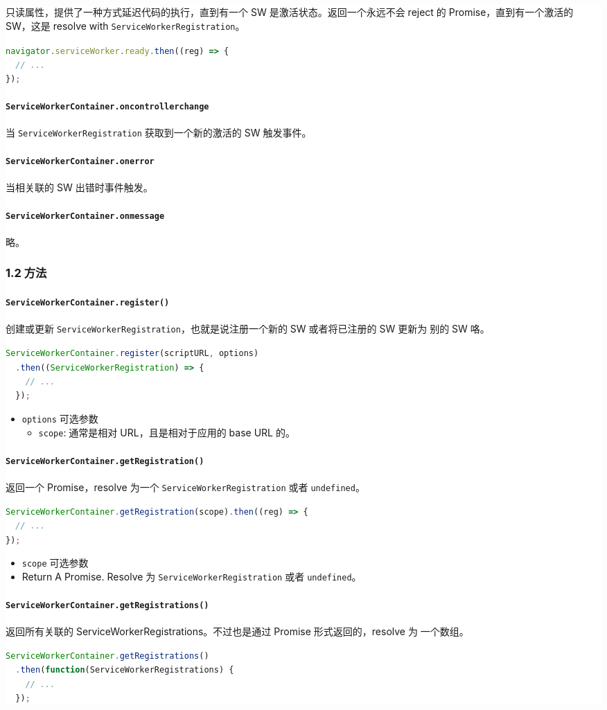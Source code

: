 只读属性，提供了一种方式延迟代码的执行，直到有一个 SW 是激活状态。返回一个永远不会 reject 的
Promise，直到有一个激活的 SW，这是 resolve with `ServiceWorkerRegistration`。    

```js
navigator.serviceWorker.ready.then((reg) => {
  // ...
});
```

#### `ServiceWorkerContainer.oncontrollerchange`

当 `ServiceWorkerRegistration` 获取到一个新的激活的 SW 触发事件。   

#### `ServiceWorkerContainer.onerror`    

当相关联的 SW 出错时事件触发。   

#### `ServiceWorkerContainer.onmessage`    

略。    

### 1.2 方法

#### `ServiceWorkerContainer.register()`

创建或更新 `ServiceWorkerRegistration`，也就是说注册一个新的 SW 或者将已注册的 SW 更新为
别的 SW 咯。    

```js
ServiceWorkerContainer.register(scriptURL, options)
  .then((ServiceWorkerRegistration) => {
    // ...
  });
```    

+ `options` 可选参数
  - `scope`: 通常是相对 URL，且是相对于应用的 base URL 的。    

#### `ServiceWorkerContainer.getRegistration()`

返回一个 Promise，resolve 为一个 `ServiceWorkerRegistration` 或者 `undefined`。   

```js
ServiceWorkerContainer.getRegistration(scope).then((reg) => {
  // ...
});
```    

+ `scope` 可选参数
+ Return A Promise. Resolve 为 `ServiceWorkerRegistration` 或者 `undefined`。   

#### `ServiceWorkerContainer.getRegistrations()`

返回所有关联的 ServiceWorkerRegistrations。不过也是通过 Promise 形式返回的，resolve 为
一个数组。     

```js
ServiceWorkerContainer.getRegistrations()
  .then(function(ServiceWorkerRegistrations) { 
    // ... 
  });
```    
